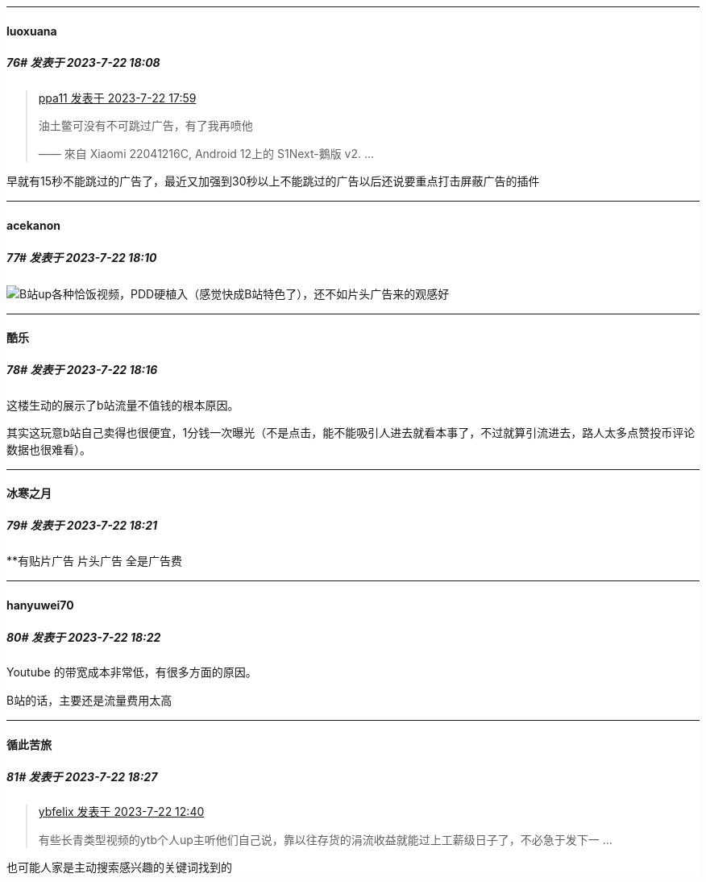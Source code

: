*****

####  luoxuana  
##### 76#       发表于 2023-7-22 18:08

<blockquote><a href="httphttps://bbs.saraba1st.com/2b/forum.php?mod=redirect&amp;goto=findpost&amp;pid=61751502&amp;ptid=2145415" target="_blank">ppa11 发表于 2023-7-22 17:59</a>

油土鳖可没有不可跳过广告，有了我再喷他

—— 來自 Xiaomi 22041216C, Android 12上的 S1Next-鵝版 v2. ...</blockquote>
早就有15秒不能跳过的广告了，最近又加强到30秒以上不能跳过的广告以后还说要重点打击屏蔽广告的插件

*****

####  acekanon  
##### 77#       发表于 2023-7-22 18:10

<img src="https://static.saraba1st.com/image/smiley/face2017/001.png" referrerpolicy="no-referrer">B站up各种恰饭视频，PDD硬植入（感觉快成B站特色了），还不如片头广告来的观感好


*****

####  酷乐  
##### 78#       发表于 2023-7-22 18:16

这楼生动的展示了b站流量不值钱的根本原因。

其实这玩意b站自己卖得也很便宜，1分钱一次曝光（不是点击，能不能吸引人进去就看本事了，不过就算引流进去，路人太多点赞投币评论数据也很难看）。

*****

####  冰寒之月  
##### 79#       发表于 2023-7-22 18:21

**有贴片广告 片头广告 全是广告费

*****

####  hanyuwei70  
##### 80#       发表于 2023-7-22 18:22

Youtube 的带宽成本非常低，有很多方面的原因。

B站的话，主要还是流量费用太高


*****

####  循此苦旅  
##### 81#       发表于 2023-7-22 18:27

<blockquote><a href="httphttps://bbs.saraba1st.com/2b/forum.php?mod=redirect&amp;goto=findpost&amp;pid=61748662&amp;ptid=2145415" target="_blank">ybfelix 发表于 2023-7-22 12:40</a>

有些长青类型视频的ytb个人up主听他们自己说，靠以往存货的涓流收益就能过上工薪级日子了，不必急于发下一 ...</blockquote>
也可能人家是主动搜索感兴趣的关键词找到的
